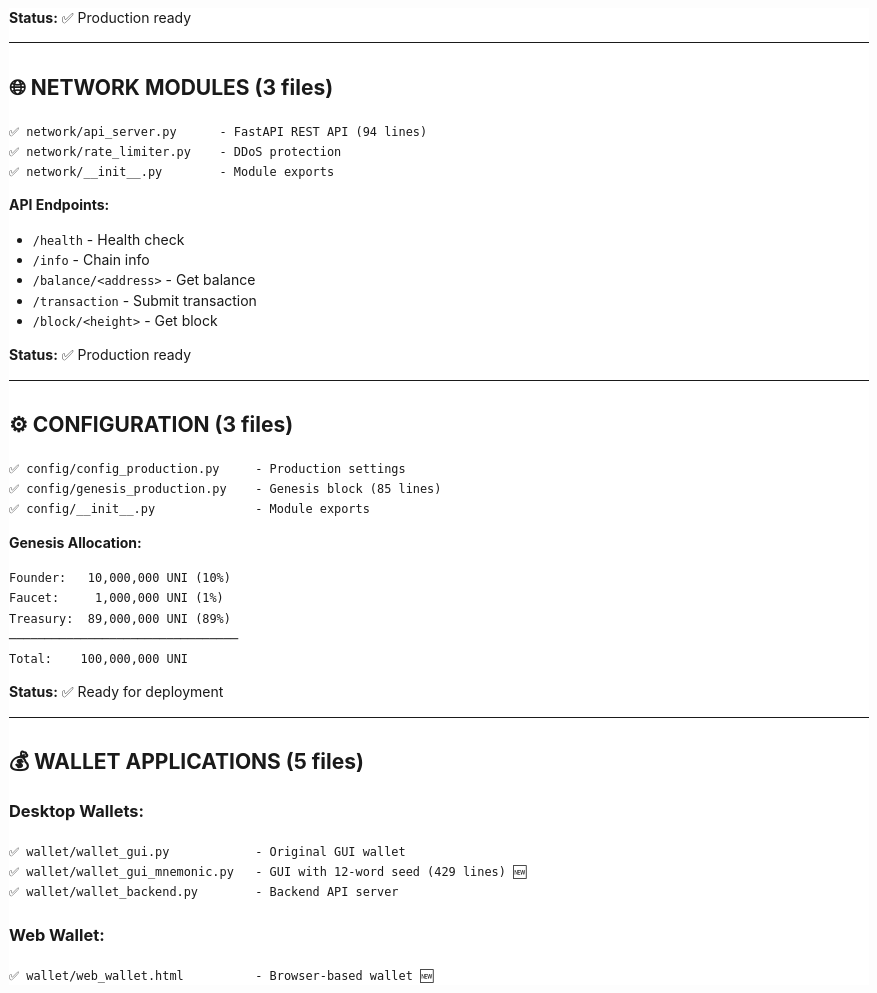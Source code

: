 **Status:** ✅ Production ready

---

## 🌐 **NETWORK MODULES** (3 files)

```
✅ network/api_server.py      - FastAPI REST API (94 lines)
✅ network/rate_limiter.py    - DDoS protection
✅ network/__init__.py        - Module exports
```

**API Endpoints:**
- `/health` - Health check
- `/info` - Chain info
- `/balance/<address>` - Get balance
- `/transaction` - Submit transaction
- `/block/<height>` - Get block

**Status:** ✅ Production ready

---

## ⚙️ **CONFIGURATION** (3 files)

```
✅ config/config_production.py     - Production settings
✅ config/genesis_production.py    - Genesis block (85 lines)
✅ config/__init__.py              - Module exports
```

**Genesis Allocation:**
```
Founder:   10,000,000 UNI (10%)
Faucet:     1,000,000 UNI (1%)
Treasury:  89,000,000 UNI (89%)
────────────────────────────────
Total:    100,000,000 UNI
```

**Status:** ✅ Ready for deployment

---

## 💰 **WALLET APPLICATIONS** (5 files)

### Desktop Wallets:
```
✅ wallet/wallet_gui.py            - Original GUI wallet
✅ wallet/wallet_gui_mnemonic.py   - GUI with 12-word seed (429 lines) 🆕
✅ wallet/wallet_backend.py        - Backend API server
```

### Web Wallet:
```
✅ wallet/web_wallet.html          - Browser-based wallet 🆕
```
